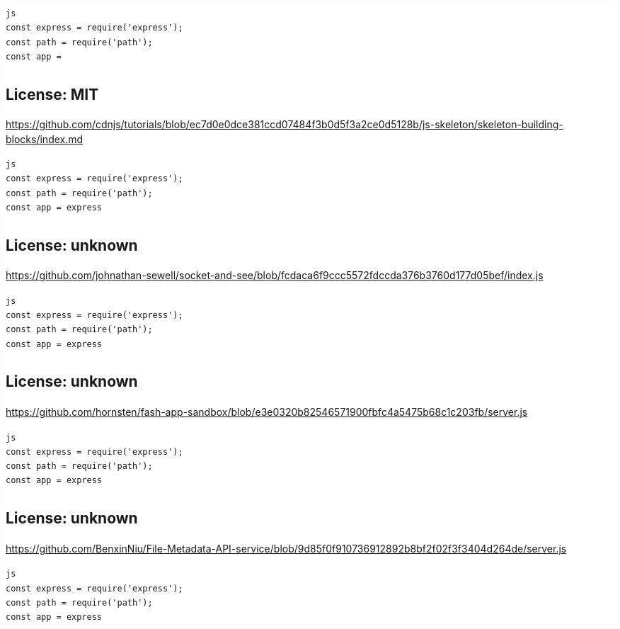 ```
js
const express = require('express');
const path = require('path');
const app =
```


## License: MIT
https://github.com/cdnjs/tutorials/blob/ec7d0e0dce381ccd07484f3b0d5f3a2ce0d5128b/js-skeleton/skeleton-building-blocks/index.md

```
js
const express = require('express');
const path = require('path');
const app = express
```


## License: unknown
https://github.com/johnathan-sewell/socket-and-see/blob/fcdaca6f9ccc5572fdccda376b3760d177d05bef/index.js

```
js
const express = require('express');
const path = require('path');
const app = express
```


## License: unknown
https://github.com/hornsten/fash-app-sandbox/blob/e3e0320b82546571900fbfc4a5475b68c1c203fb/server.js

```
js
const express = require('express');
const path = require('path');
const app = express
```


## License: unknown
https://github.com/BenxinNiu/File-Metadata-API-service/blob/9d85f0f910736912892b8bf2f02f3f3404d264de/server.js

```
js
const express = require('express');
const path = require('path');
const app = express
```
